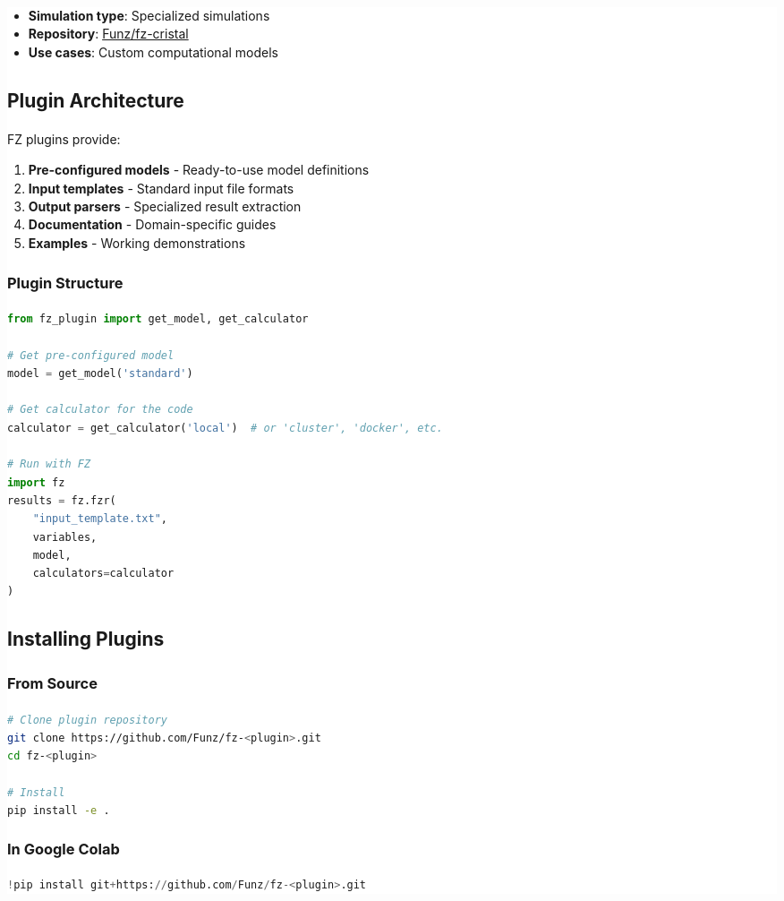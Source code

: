- **Simulation type**: Specialized simulations
- **Repository**: [Funz/fz-cristal](https://github.com/Funz/fz-cristal)
- **Use cases**: Custom computational models

## Plugin Architecture

FZ plugins provide:

1. **Pre-configured models** - Ready-to-use model definitions
2. **Input templates** - Standard input file formats
3. **Output parsers** - Specialized result extraction
4. **Documentation** - Domain-specific guides
5. **Examples** - Working demonstrations

### Plugin Structure

```python
from fz_plugin import get_model, get_calculator

# Get pre-configured model
model = get_model('standard')

# Get calculator for the code
calculator = get_calculator('local')  # or 'cluster', 'docker', etc.

# Run with FZ
import fz
results = fz.fzr(
    "input_template.txt",
    variables,
    model,
    calculators=calculator
)
```

## Installing Plugins

### From Source

```bash
# Clone plugin repository
git clone https://github.com/Funz/fz-<plugin>.git
cd fz-<plugin>

# Install
pip install -e .
```

### In Google Colab

```python
!pip install git+https://github.com/Funz/fz-<plugin>.git
```

